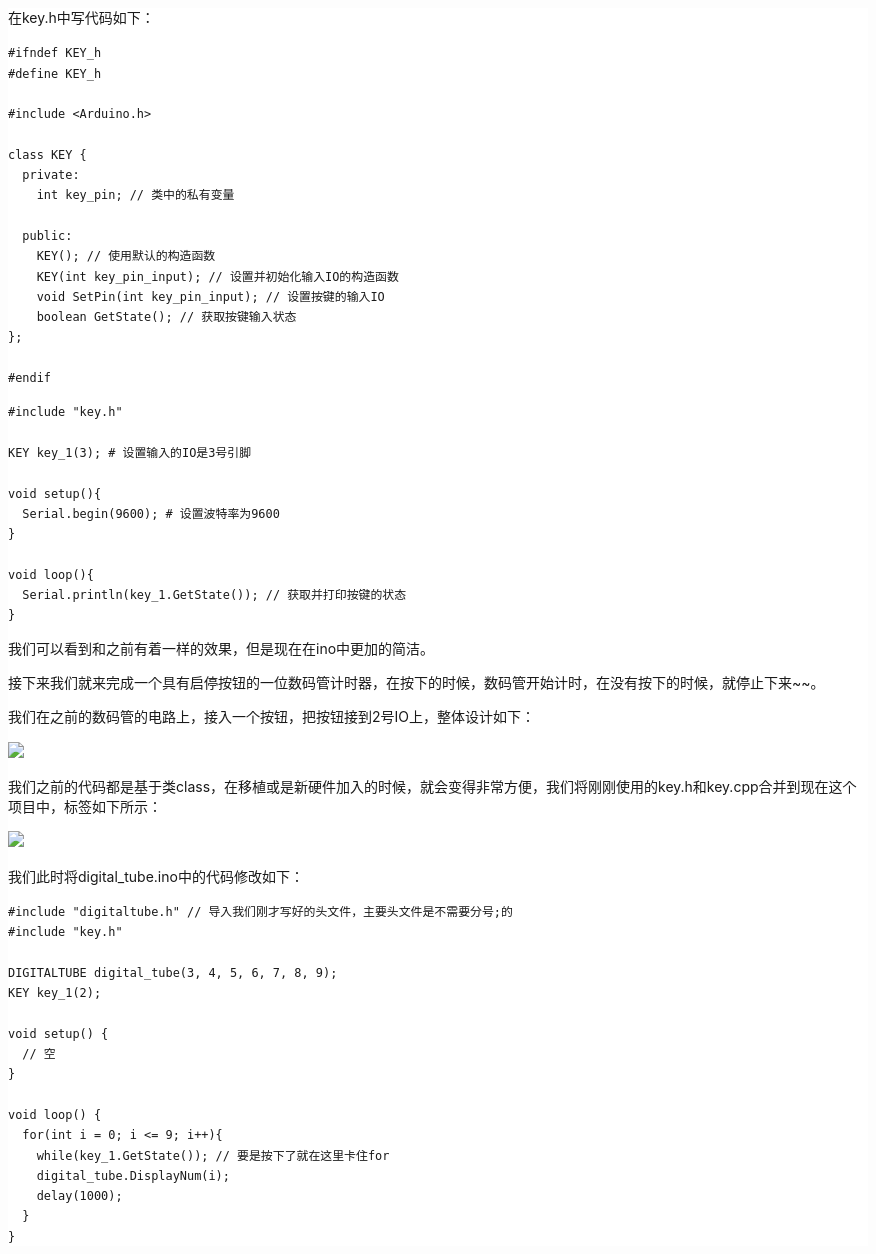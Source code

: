 在key.h中写代码如下：

```arduino title="key.h"
#ifndef KEY_h
#define KEY_h

#include <Arduino.h>

class KEY {
  private:
    int key_pin; // 类中的私有变量

  public:
    KEY(); // 使用默认的构造函数
    KEY(int key_pin_input); // 设置并初始化输入IO的构造函数
    void SetPin(int key_pin_input); // 设置按键的输入IO
    boolean GetState(); // 获取按键输入状态
};

#endif
```

```arduino title="key_dete_with_pullup.ino"
#include "key.h"

KEY key_1(3); # 设置输入的IO是3号引脚

void setup(){
  Serial.begin(9600); # 设置波特率为9600
}

void loop(){
  Serial.println(key_1.GetState()); // 获取并打印按键的状态
}
```
我们可以看到和之前有着一样的效果，但是现在在ino中更加的简洁。

接下来我们就来完成一个具有启停按钮的一位数码管计时器，在按下的时候，数码管开始计时，在没有按下的时候，就停止下来~~。

我们在之前的数码管的电路上，接入一个按钮，把按钮接到2号IO上，整体设计如下：

![](https://dedemaker-1255717351.cos.ap-nanjing.myqcloud.com/DedeMakerFiles/202211091639996.png)

我们之前的代码都是基于类class，在移植或是新硬件加入的时候，就会变得非常方便，我们将刚刚使用的key.h和key.cpp合并到现在这个项目中，标签如下所示：

![](https://dedemaker-1255717351.cos.ap-nanjing.myqcloud.com/DedeMakerFiles/202211091646002.png)

我们此时将digital_tube.ino中的代码修改如下：

```arduino title="digital_tube.ino"
#include "digitaltube.h" // 导入我们刚才写好的头文件，主要头文件是不需要分号;的
#include "key.h"

DIGITALTUBE digital_tube(3, 4, 5, 6, 7, 8, 9);
KEY key_1(2);

void setup() {
  // 空
}

void loop() {
  for(int i = 0; i <= 9; i++){
    while(key_1.GetState()); // 要是按下了就在这里卡住for
    digital_tube.DisplayNum(i);
    delay(1000);
  }
} 
```